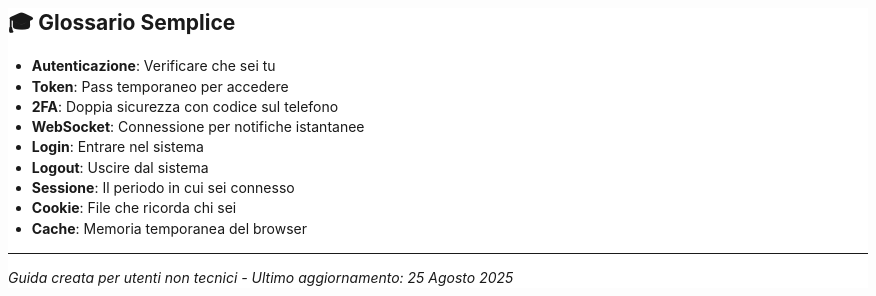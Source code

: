 
## 🎓 Glossario Semplice

- **Autenticazione**: Verificare che sei tu
- **Token**: Pass temporaneo per accedere
- **2FA**: Doppia sicurezza con codice sul telefono
- **WebSocket**: Connessione per notifiche istantanee
- **Login**: Entrare nel sistema
- **Logout**: Uscire dal sistema
- **Sessione**: Il periodo in cui sei connesso
- **Cookie**: File che ricorda chi sei
- **Cache**: Memoria temporanea del browser

---

*Guida creata per utenti non tecnici - Ultimo aggiornamento: 25 Agosto 2025*
